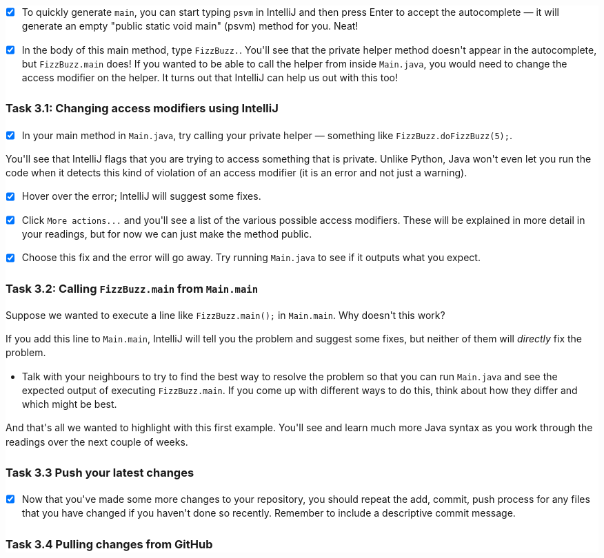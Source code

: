 - [X] To quickly generate `main`, you can start typing `psvm` in IntelliJ and then press Enter to accept the
autocomplete — it will generate an empty "public static void main" (psvm) method for you. Neat!

- [X] In the body of this main method, type `FizzBuzz.`. You'll see that the private helper method doesn't
appear in the autocomplete, but `FizzBuzz.main` does! If you wanted to be able to call the helper from
inside `Main.java`, you would need to change the access modifier on the helper.
It turns out that IntelliJ can help us out with this too!

### Task 3.1: Changing access modifiers using IntelliJ

- [X] In your main method in `Main.java`, try calling your private helper — something like `FizzBuzz.doFizzBuzz(5);`.

You'll see that IntelliJ flags that you are trying to access something that is private. Unlike Python,
Java won't even let you run the code when it detects this kind of violation of an access modifier (it is an
error and not just a warning).

- [X] Hover over the error; IntelliJ will suggest some fixes.

- [X] Click `More actions...` and you'll see a list of the various possible access modifiers.
These will be explained in more detail in your readings, but for now we can just make the method public.

- [X] Choose this fix and the error will go away. Try running `Main.java` to see if it outputs
what you expect.

### Task 3.2: Calling `FizzBuzz.main` from `Main.main`

Suppose we wanted to execute a line like `FizzBuzz.main();` in `Main.main`. Why doesn't this work?

If you add this line to `Main.main`, IntelliJ will tell you the problem and suggest some fixes,
but neither of them will *directly* fix the problem.

* Talk with your neighbours to try to find the best way to resolve the problem so that you can run `Main.java` and
see the expected output of executing `FizzBuzz.main`. If you come up with different ways to do this,
think about how they differ and which might be best.

And that's all we wanted to highlight with this first example. You'll see and learn much more Java syntax as you work
through the readings over the next couple of weeks.

### Task 3.3 Push your latest changes

- [X] Now that you've made some more changes to your repository, you should repeat the add, commit, push process
for any files that you have changed if you haven't done so recently. Remember to include a descriptive commit message.

### Task 3.4 Pulling changes from GitHub

